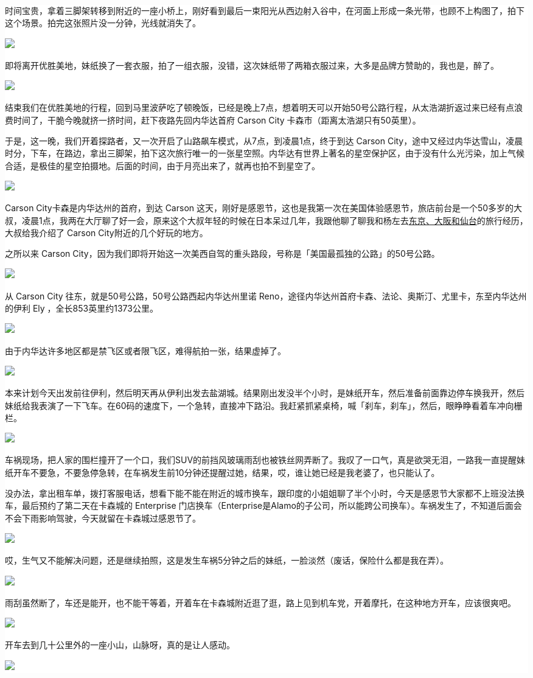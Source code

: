 时间宝贵，拿着三脚架转移到附近的一座小桥上，刚好看到最后一束阳光从西边射入谷中，在河面上形成一条光带，也顾不上构图了，拍下这个场景。拍完这张照片没一分钟，光线就消失了。

![](https://c2.is26.com/blog/2018/03/usa-nov/usa-91.jpg)

即将离开优胜美地，妹纸换了一套衣服，拍了一组衣服，没错，这次妹纸带了两箱衣服过来，大多是品牌方赞助的，我也是，醉了。

![](https://c2.is26.com/blog/2018/03/usa-nov/usa-287.jpg)

结束我们在优胜美地的行程，回到马里波萨吃了顿晚饭，已经是晚上7点，想着明天可以开始50号公路行程，从太浩湖折返过来已经有点浪费时间了，干脆今晚就挤一挤时间，赶下夜路先回内华达首府 Carson City 卡森市（距离太浩湖只有50英里）。

于是，这一晚，我们开着探路者，又一次开启了山路飙车模式，从7点，到凌晨1点，终于到达 Carson City，途中又经过内华达雪山，凌晨时分，下车，在路边，拿出三脚架，拍下这次旅行唯一的一张星空照。内华达有世界上著名的星空保护区，由于没有什么光污染，加上气候合适，是极佳的星空拍摄地。后面的时间，由于月亮出来了，就再也拍不到星空了。

![](https://c2.is26.com/blog/2018/03/usa-nov/usa-100.jpg)

Carson City卡森是内华达州的首府，到达 Carson 这天，刚好是感恩节，这也是我第一次在美国体验感恩节，旅店前台是一个50多岁的大叔，凌晨1点，我两在大厅聊了好一会，原来这个大叔年轻的时候在日本呆过几年，我跟他聊了聊我和杨左去[东京、大阪和仙台](https://luolei.org/tag/japan/)的旅行经历，大叔给我介绍了 Carson City附近的几个好玩的地方。

之所以来 Carson City，因为我们即将开始这一次美西自驾的重头路段，号称是「美国最孤独的公路」的50号公路。

![](https://c2.is26.com/blog/2018/03/usa-nov/usa-92.jpg)

从 Carson City 往东，就是50号公路，50号公路西起内华达州里诺 Reno，途径内华达州首府卡森、法论、奥斯汀、尤里卡，东至内华达州的伊利 Ely ，全长853英里约1373公里。

![](https://c2.is26.com/blog/2018/03/usa-nov/usa-93.jpg)

由于内华达许多地区都是禁飞区或者限飞区，难得航拍一张，结果虚掉了。

![](https://c2.is26.com/blog/2018/03/usa-nov/usa-95.jpg)

本来计划今天出发前往伊利，然后明天再从伊利出发去盐湖城。结果刚出发没半个小时，是妹纸开车，然后准备前面靠边停车换我开，然后妹纸给我表演了一下飞车。在60码的速度下，一个急转，直接冲下路沿。我赶紧抓紧桌椅，喊「刹车，刹车」，然后，眼睁睁看着车冲向栅栏。

![](https://c2.is26.com/blog/2018/03/usa-nov/usa-288.jpg)

车祸现场，把人家的围栏撞开了一个口，我们SUV的前挡风玻璃雨刮也被铁丝网弄断了。我叹了一口气，真是欲哭无泪，一路我一直提醒妹纸开车不要急，不要急停急转，在车祸发生前10分钟还提醒过她，结果，哎，谁让她已经是我老婆了，也只能认了。

没办法，拿出租车单，拨打客服电话，想看下能不能在附近的城市换车，跟印度的小姐姐聊了半个小时，今天是感恩节大家都不上班没法换车，最后预约了第二天在卡森城的 Enterprise 门店换车（Enterprise是Alamo的子公司，所以能跨公司换车）。车祸发生了，不知道后面会不会下雨影响驾驶，今天就留在卡森城过感恩节了。

![](https://c2.is26.com/blog/2018/03/usa-nov/usa-101.jpg)

哎，生气又不能解决问题，还是继续拍照，这是发生车祸5分钟之后的妹纸，一脸淡然（废话，保险什么都是我在弄）。

![](https://c2.is26.com/blog/2018/03/usa-nov/usa-102.jpg)

雨刮虽然断了，车还是能开，也不能干等着，开着车在卡森城附近逛了逛，路上见到机车党，开着摩托，在这种地方开车，应该很爽吧。

![](https://c2.is26.com/blog/2018/03/usa-nov/usa-104.jpg)

开车去到几十公里外的一座小山，山脉呀，真的是让人感动。

![](https://c2.is26.com/blog/2018/03/usa-nov/usa-103.jpg)
